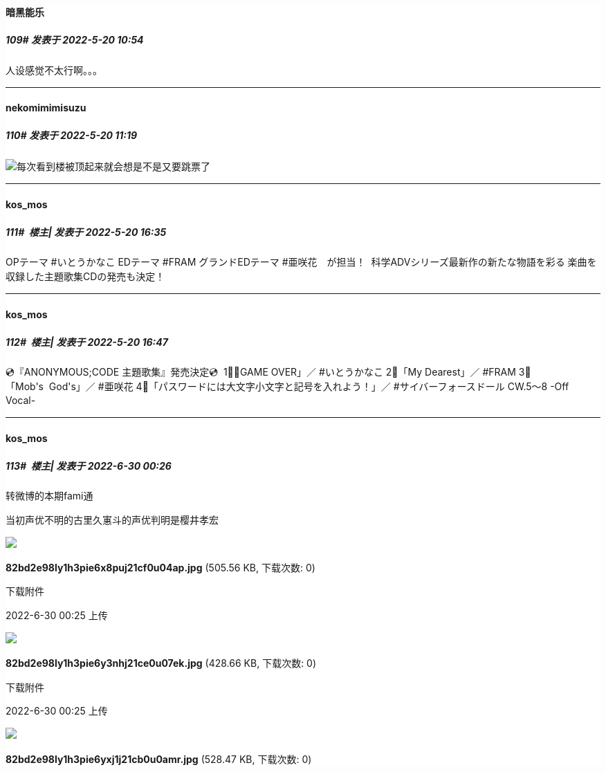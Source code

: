 ####  暗黑能乐  
##### 109#       发表于 2022-5-20 10:54

人设感觉不太行啊。。。

*****

####  nekomimimisuzu  
##### 110#       发表于 2022-5-20 11:19

<img src="https://static.saraba1st.com/image/smiley/face2017/004.gif" referrerpolicy="no-referrer">每次看到楼被顶起来就会想是不是又要跳票了

*****

####  kos_mos  
##### 111#         楼主| 发表于 2022-5-20 16:35

OPテーマ #いとうかなこ EDテーマ #FRAM グランドEDテーマ #亜咲花　が担当！  科学ADVシリーズ最新作の新たな物語を彩る 楽曲を収録した主題歌集CDの発売も決定！

*****

####  kos_mos  
##### 112#         楼主| 发表于 2022-5-20 16:47

💿『ANONYMOUS;CODE 主題歌集』発売決定💿  1⃣「GAME OVER」／ #いとうかなこ 2⃣「My Dearest」／ #FRAM 3⃣「Mob's  God's」／ #亜咲花 4⃣「パスワードには大文字小文字と記号を入れよう！」／ #サイバーフォースドール CW.5～8 -Off Vocal-

*****

####  kos_mos  
##### 113#         楼主| 发表于 2022-6-30 00:26

转微博的本期fami通

当初声优不明的古里久寭斗的声优判明是樱井孝宏

<img src="https://img.saraba1st.com/forum/202206/30/002559ii0iig1g8p180gpa.jpg" referrerpolicy="no-referrer">

<strong>82bd2e98ly1h3pie6x8puj21cf0u04ap.jpg</strong> (505.56 KB, 下载次数: 0)

下载附件

2022-6-30 00:25 上传

<img src="https://img.saraba1st.com/forum/202206/30/002559flgukk7kzqknofgk.jpg" referrerpolicy="no-referrer">

<strong>82bd2e98ly1h3pie6y3nhj21ce0u07ek.jpg</strong> (428.66 KB, 下载次数: 0)

下载附件

2022-6-30 00:25 上传

<img src="https://img.saraba1st.com/forum/202206/30/002559pdy1mvayzd0q5xyp.jpg" referrerpolicy="no-referrer">

<strong>82bd2e98ly1h3pie6yxj1j21cb0u0amr.jpg</strong> (528.47 KB, 下载次数: 0)
